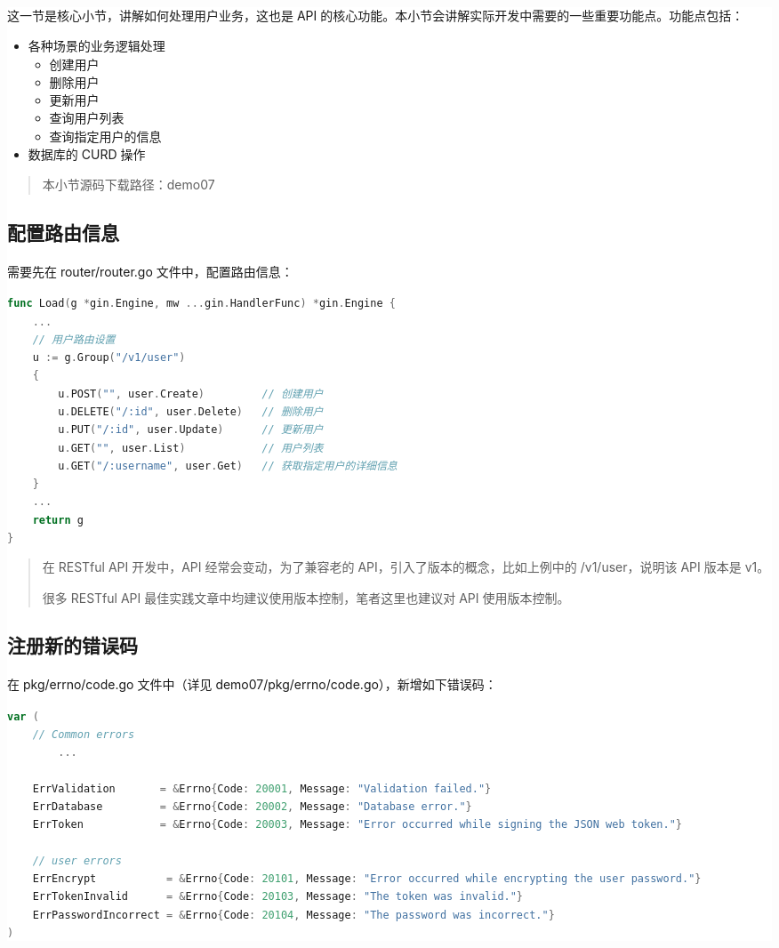 这一节是核心小节，讲解如何处理用户业务，这也是 API 的核心功能。本小节会讲解实际开发中需要的一些重要功能点。功能点包括：

- 各种场景的业务逻辑处理
    - 创建用户
    - 删除用户
    - 更新用户
    - 查询用户列表
    - 查询指定用户的信息
- 数据库的 CURD 操作

>本小节源码下载路径：demo07

## 配置路由信息

需要先在 router/router.go 文件中，配置路由信息：

```go
func Load(g *gin.Engine, mw ...gin.HandlerFunc) *gin.Engine {
    ...
	// 用户路由设置
	u := g.Group("/v1/user")
	{
		u.POST("", user.Create)         // 创建用户
		u.DELETE("/:id", user.Delete)   // 删除用户 
		u.PUT("/:id", user.Update)      // 更新用户
		u.GET("", user.List)            // 用户列表
		u.GET("/:username", user.Get)   // 获取指定用户的详细信息
	}
    ...
	return g
}
```

>在 RESTful API 开发中，API 经常会变动，为了兼容老的 API，引入了版本的概念，比如上例中的 /v1/user，说明该 API 版本是 v1。
>
>很多 RESTful API 最佳实践文章中均建议使用版本控制，笔者这里也建议对 API 使用版本控制。

## 注册新的错误码

在 pkg/errno/code.go 文件中（详见 demo07/pkg/errno/code.go），新增如下错误码：

```go
var (
	// Common errors
        ...

	ErrValidation       = &Errno{Code: 20001, Message: "Validation failed."}
	ErrDatabase         = &Errno{Code: 20002, Message: "Database error."}
	ErrToken            = &Errno{Code: 20003, Message: "Error occurred while signing the JSON web token."}

	// user errors
	ErrEncrypt           = &Errno{Code: 20101, Message: "Error occurred while encrypting the user password."}
	ErrTokenInvalid      = &Errno{Code: 20103, Message: "The token was invalid."}
	ErrPasswordIncorrect = &Errno{Code: 20104, Message: "The password was incorrect."}
)
```
